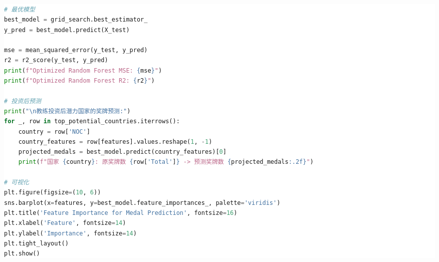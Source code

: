 ```python
# 最优模型  
best_model = grid_search.best_estimator_  
y_pred = best_model.predict(X_test)  

mse = mean_squared_error(y_test, y_pred)  
r2 = r2_score(y_test, y_pred)  
print(f"Optimized Random Forest MSE: {mse}")  
print(f"Optimized Random Forest R2: {r2}")  

# 投资后预测  
print("\n教练投资后潜力国家的奖牌预测:")  
for _, row in top_potential_countries.iterrows():  
    country = row['NOC']  
    country_features = row[features].values.reshape(1, -1)  
    projected_medals = best_model.predict(country_features)[0]  
    print(f"国家 {country}: 原奖牌数 {row['Total']} -> 预测奖牌数 {projected_medals:.2f}")  

# 可视化  
plt.figure(figsize=(10, 6))  
sns.barplot(x=features, y=best_model.feature_importances_, palette='viridis')  
plt.title('Feature Importance for Medal Prediction', fontsize=16)  
plt.xlabel('Feature', fontsize=14)  
plt.ylabel('Importance', fontsize=14)  
plt.tight_layout()  
plt.show()

```

